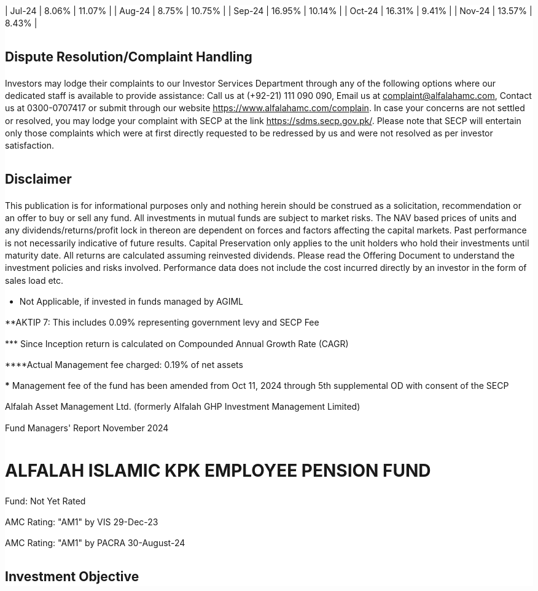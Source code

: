| Jul-24 | 8.06%          | 11.07% |
| Aug-24 | 8.75%          | 10.75% |
| Sep-24 | 16.95%         | 10.14% |
| Oct-24 | 16.31%         | 9.41%  |
| Nov-24 | 13.57%         | 8.43%  |

## Dispute Resolution/Complaint Handling

Investors may lodge their complaints to our Investor Services Department through any of the following options where our dedicated staff is available to provide assistance: Call us at (+92-21) 111 090 090, Email us at complaint@alfalahamc.com, Contact us at 0300-0707417 or submit through our website https://www.alfalahamc.com/complain. In case your concerns are not settled or resolved, you may lodge your complaint with SECP at the link https://sdms.secp.gov.pk/. Please note that SECP will entertain only those complaints which were at first directly requested to be redressed by us and were not resolved as per investor satisfaction.

## Disclaimer

This publication is for informational purposes only and nothing herein should be construed as a solicitation, recommendation or an offer to buy or sell any fund. All investments in mutual funds are subject to market risks. The NAV based prices of units and any dividends/returns/profit lock in thereon are dependent on forces and factors affecting the capital markets. Past performance is not necessarily indicative of future results. Capital Preservation only applies to the unit holders who hold their investments until maturity date. All returns are calculated assuming reinvested dividends. Please read the Offering Document to understand the investment policies and risks involved. Performance data does not include the cost incurred directly by an investor in the form of sales load etc.

- Not Applicable, if invested in funds managed by AGIML

\*\*AKTIP 7: This includes 0.09% representing government levy and SECP Fee

\*\*\* Since Inception return is calculated on Compounded Annual Growth Rate (CAGR)

\*\*\*\*Actual Management fee charged: 0.19% of net assets

**\*** Management fee of the fund has been amended from Oct 11, 2024 through 5th supplemental OD with consent of the SECP

Alfalah Asset Management Ltd. (formerly Alfalah GHP Investment Management Limited)

Fund Managers' Report November 2024

# ALFALAH ISLAMIC KPK EMPLOYEE PENSION FUND

Fund: Not Yet Rated

AMC Rating: "AM1" by VIS 29-Dec-23

AMC Rating: "AM1" by PACRA 30-August-24

## Investment Objective
